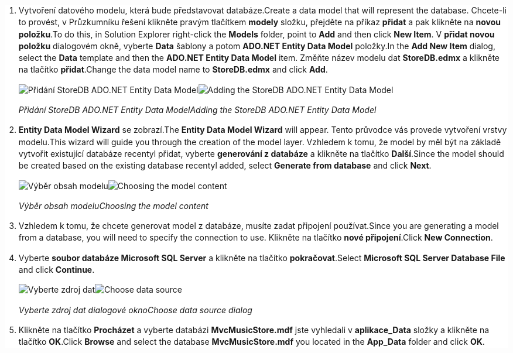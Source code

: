 1. <span data-ttu-id="e15ae-177">Vytvoření datového modelu, která bude představovat databáze.</span><span class="sxs-lookup"><span data-stu-id="e15ae-177">Create a data model that will represent the database.</span></span> <span data-ttu-id="e15ae-178">Chcete-li to provést, v Průzkumníku řešení klikněte pravým tlačítkem **modely** složku, přejděte na příkaz **přidat** a pak klikněte na **novou položku**.</span><span class="sxs-lookup"><span data-stu-id="e15ae-178">To do this, in Solution Explorer right-click the **Models** folder, point to **Add** and then click **New Item**.</span></span> <span data-ttu-id="e15ae-179">V **přidat novou položku** dialogovém okně, vyberte **Data** šablony a potom **ADO.NET Entity Data Model** položky.</span><span class="sxs-lookup"><span data-stu-id="e15ae-179">In the **Add New Item** dialog, select the **Data** template and then the **ADO.NET Entity Data Model** item.</span></span> <span data-ttu-id="e15ae-180">Změňte název modelu dat **StoreDB.edmx** a klikněte na tlačítko **přidat**.</span><span class="sxs-lookup"><span data-stu-id="e15ae-180">Change the data model name to **StoreDB.edmx** and click **Add**.</span></span>

    <span data-ttu-id="e15ae-181">![Přidání StoreDB ADO.NET Entity Data Model](aspnet-mvc-4-models-and-data-access/_static/image6.png "přidání StoreDB ADO.NET Entity Data Model")</span><span class="sxs-lookup"><span data-stu-id="e15ae-181">![Adding the StoreDB ADO.NET Entity Data Model](aspnet-mvc-4-models-and-data-access/_static/image6.png "Adding the StoreDB ADO.NET Entity Data Model")</span></span>

    <span data-ttu-id="e15ae-182">*Přidání StoreDB ADO.NET Entity Data Model*</span><span class="sxs-lookup"><span data-stu-id="e15ae-182">*Adding the StoreDB ADO.NET Entity Data Model*</span></span>
2. <span data-ttu-id="e15ae-183">**Entity Data Model Wizard** se zobrazí.</span><span class="sxs-lookup"><span data-stu-id="e15ae-183">The **Entity Data Model Wizard** will appear.</span></span> <span data-ttu-id="e15ae-184">Tento průvodce vás provede vytvoření vrstvy modelu.</span><span class="sxs-lookup"><span data-stu-id="e15ae-184">This wizard will guide you through the creation of the model layer.</span></span> <span data-ttu-id="e15ae-185">Vzhledem k tomu, že model by měl být na základě vytvořit existující databáze recentyl přidat, vyberte **generování z databáze** a klikněte na tlačítko **Další**.</span><span class="sxs-lookup"><span data-stu-id="e15ae-185">Since the model should be created based on the existing database recentyl added, select **Generate from database** and click **Next**.</span></span>

    <span data-ttu-id="e15ae-186">![Výběr obsah modelu](aspnet-mvc-4-models-and-data-access/_static/image7.png "výběr obsah modelu")</span><span class="sxs-lookup"><span data-stu-id="e15ae-186">![Choosing the model content](aspnet-mvc-4-models-and-data-access/_static/image7.png "Choosing the model content")</span></span>

    <span data-ttu-id="e15ae-187">*Výběr obsah modelu*</span><span class="sxs-lookup"><span data-stu-id="e15ae-187">*Choosing the model content*</span></span>
3. <span data-ttu-id="e15ae-188">Vzhledem k tomu, že chcete generovat model z databáze, musíte zadat připojení používat.</span><span class="sxs-lookup"><span data-stu-id="e15ae-188">Since you are generating a model from a database, you will need to specify the connection to use.</span></span> <span data-ttu-id="e15ae-189">Klikněte na tlačítko **nové připojení**.</span><span class="sxs-lookup"><span data-stu-id="e15ae-189">Click **New Connection**.</span></span>
4. <span data-ttu-id="e15ae-190">Vyberte **soubor databáze Microsoft SQL Server** a klikněte na tlačítko **pokračovat**.</span><span class="sxs-lookup"><span data-stu-id="e15ae-190">Select **Microsoft SQL Server Database File** and click **Continue**.</span></span>

    <span data-ttu-id="e15ae-191">![Vyberte zdroj dat](aspnet-mvc-4-models-and-data-access/_static/image8.png "vybrat zdroj dat")</span><span class="sxs-lookup"><span data-stu-id="e15ae-191">![Choose data source](aspnet-mvc-4-models-and-data-access/_static/image8.png "Choose data source")</span></span>

    <span data-ttu-id="e15ae-192">*Vyberte zdroj dat dialogové okno*</span><span class="sxs-lookup"><span data-stu-id="e15ae-192">*Choose data source dialog*</span></span>
5. <span data-ttu-id="e15ae-193">Klikněte na tlačítko **Procházet** a vyberte databázi **MvcMusicStore.mdf** jste vyhledali v **aplikace\_Data** složky a klikněte na tlačítko **OK**.</span><span class="sxs-lookup"><span data-stu-id="e15ae-193">Click **Browse** and select the database **MvcMusicStore.mdf** you located in the **App\_Data** folder and click **OK**.</span></span>

